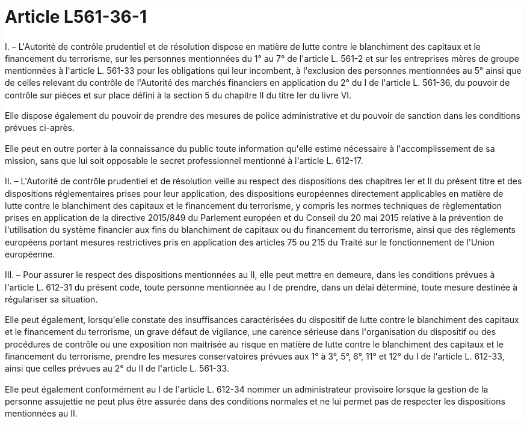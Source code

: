 # Article L561-36-1

I. – L'Autorité de contrôle prudentiel et de résolution dispose en matière de lutte contre le blanchiment des capitaux et le
financement du terrorisme, sur les personnes mentionnées du 1° au 7° de l'article L. 561-2 et sur les entreprises mères de
groupe mentionnées à l'article L. 561-33 pour les obligations qui leur incombent, à l'exclusion des personnes mentionnées au
5° ainsi que de celles relevant du contrôle de l'Autorité des marchés financiers en application du 2° du I de l'article L.
561-36, du pouvoir de contrôle sur pièces et sur place défini à la section 5 du chapitre II du titre Ier du livre VI. 

Elle dispose également du pouvoir de prendre des mesures de police administrative et du pouvoir de sanction dans les
conditions prévues ci-après. 

Elle peut en outre porter à la connaissance du public toute information qu'elle estime nécessaire à l'accomplissement de sa
mission, sans que lui soit opposable le secret professionnel mentionné à l'article L. 612-17. 

II. – L'Autorité de contrôle prudentiel et de résolution veille au respect des dispositions des chapitres Ier et II du
présent titre et des dispositions réglementaires prises pour leur application, des dispositions européennes directement
applicables en matière de lutte contre le blanchiment des capitaux et le financement du terrorisme, y compris les normes
techniques de règlementation prises en application de la directive 2015/849 du Parlement européen et du Conseil du 20 mai
2015 relative à la prévention de l'utilisation du système financier aux fins du blanchiment de capitaux ou du financement du
terrorisme, ainsi que des règlements européens portant mesures restrictives pris en application des articles 75 ou 215 du
Traité sur le fonctionnement de l'Union européenne. 

III. – Pour assurer le respect des dispositions mentionnées au II, elle peut mettre en demeure, dans les conditions prévues à
l'article L. 612-31 du présent code, toute personne mentionnée au I de prendre, dans un délai déterminé, toute mesure
destinée à régulariser sa situation. 

Elle peut également, lorsqu'elle constate des insuffisances caractérisées du dispositif de lutte contre le blanchiment des
capitaux et le financement du terrorisme, un grave défaut de vigilance, une carence sérieuse dans l'organisation du
dispositif ou des procédures de contrôle ou une exposition non maitrisée au risque en matière de lutte contre le blanchiment
des capitaux et le financement du terrorisme, prendre les mesures conservatoires prévues aux 1° à 3°, 5°, 6°, 11° et 12° du I
de l'article L. 612-33, ainsi que celles prévues au 2° du II de l'article L. 561-33. 

Elle peut également conformément au I de l'article L. 612-34 nommer un administrateur provisoire lorsque la gestion de la
personne assujettie ne peut plus être assurée dans des conditions normales et ne lui permet pas de respecter les dispositions
mentionnées au II. 
